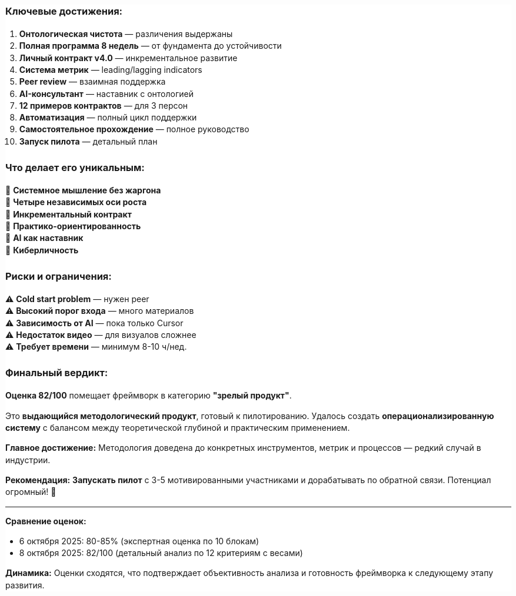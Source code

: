 ### Ключевые достижения:

1. **Онтологическая чистота** — различения выдержаны
2. **Полная программа 8 недель** — от фундамента до устойчивости
3. **Личный контракт v4.0** — инкрементальное развитие
4. **Система метрик** — leading/lagging indicators
5. **Peer review** — взаимная поддержка
6. **AI-консультант** — наставник с онтологией
7. **12 примеров контрактов** — для 3 персон
8. **Автоматизация** — полный цикл поддержки
9. **Самостоятельное прохождение** — полное руководство
10. **Запуск пилота** — детальный план

### Что делает его уникальным:

🌟 **Системное мышление без жаргона**  
🌟 **Четыре независимых оси роста**  
🌟 **Инкрементальный контракт**  
🌟 **Практико-ориентированность**  
🌟 **AI как наставник**  
🌟 **Киберличность**

### Риски и ограничения:

⚠️ **Cold start problem** — нужен peer  
⚠️ **Высокий порог входа** — много материалов  
⚠️ **Зависимость от AI** — пока только Cursor  
⚠️ **Недостаток видео** — для визуалов сложнее  
⚠️ **Требует времени** — минимум 8-10 ч/нед.

### Финальный вердикт:

**Оценка 82/100** помещает фреймворк в категорию **"зрелый продукт"**.

Это **выдающийся методологический продукт**, готовый к пилотированию. Удалось создать **операционализированную систему** с балансом между теоретической глубиной и практическим применением.

**Главное достижение:** Методология доведена до конкретных инструментов, метрик и процессов — редкий случай в индустрии.

**Рекомендация:** **Запускать пилот** с 3-5 мотивированными участниками и дорабатывать по обратной связи. Потенциал огромный! 🚀

---

**Сравнение оценок:**
- 6 октября 2025: 80-85% (экспертная оценка по 10 блокам)
- 8 октября 2025: 82/100 (детальный анализ по 12 критериям с весами)

**Динамика:** Оценки сходятся, что подтверждает объективность анализа и готовность фреймворка к следующему этапу развития.
